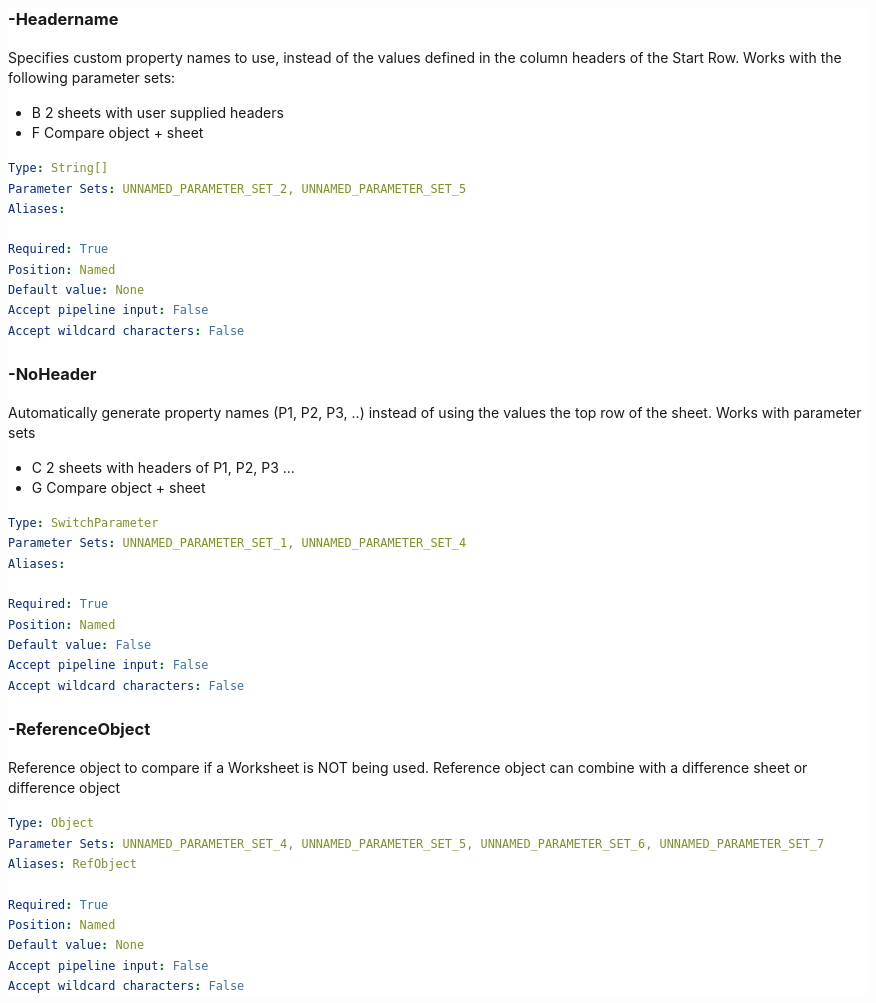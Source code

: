 ### -Headername
Specifies custom property names to use, instead of the values defined in the column headers of the Start Row.
Works with the following parameter sets:

* B 2 sheets with user supplied headers
* F Compare  object + sheet

```yaml
Type: String[]
Parameter Sets: UNNAMED_PARAMETER_SET_2, UNNAMED_PARAMETER_SET_5
Aliases:

Required: True
Position: Named
Default value: None
Accept pipeline input: False
Accept wildcard characters: False
```

### -NoHeader
Automatically generate property names (P1, P2, P3, ..) instead of using the values the top row of the sheet.
Works with parameter sets

* C 2 sheets with headers of P1, P2, P3 ...
* G Compare  object + sheet

```yaml
Type: SwitchParameter
Parameter Sets: UNNAMED_PARAMETER_SET_1, UNNAMED_PARAMETER_SET_4
Aliases:

Required: True
Position: Named
Default value: False
Accept pipeline input: False
Accept wildcard characters: False
```

### -ReferenceObject
Reference object to compare if a Worksheet is NOT being used.
Reference object can combine with a difference sheet or difference object

```yaml
Type: Object
Parameter Sets: UNNAMED_PARAMETER_SET_4, UNNAMED_PARAMETER_SET_5, UNNAMED_PARAMETER_SET_6, UNNAMED_PARAMETER_SET_7
Aliases: RefObject

Required: True
Position: Named
Default value: None
Accept pipeline input: False
Accept wildcard characters: False
```
